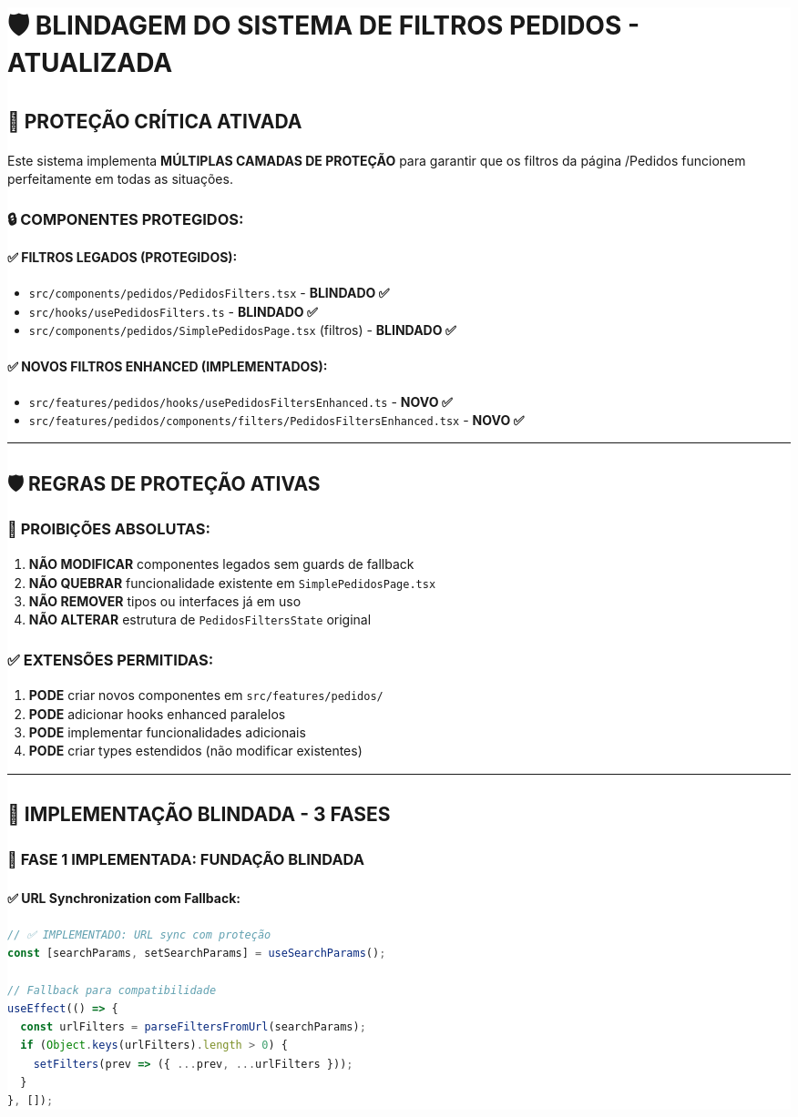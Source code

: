 # 🛡️ BLINDAGEM DO SISTEMA DE FILTROS PEDIDOS - ATUALIZADA

## 🚨 PROTEÇÃO CRÍTICA ATIVADA

Este sistema implementa **MÚLTIPLAS CAMADAS DE PROTEÇÃO** para garantir que os filtros da página /Pedidos funcionem perfeitamente em todas as situações.

### 🔒 **COMPONENTES PROTEGIDOS:**

#### ✅ **FILTROS LEGADOS (PROTEGIDOS):**
- `src/components/pedidos/PedidosFilters.tsx` - **BLINDADO ✅**
- `src/hooks/usePedidosFilters.ts` - **BLINDADO ✅**
- `src/components/pedidos/SimplePedidosPage.tsx` (filtros) - **BLINDADO ✅**

#### ✅ **NOVOS FILTROS ENHANCED (IMPLEMENTADOS):**
- `src/features/pedidos/hooks/usePedidosFiltersEnhanced.ts` - **NOVO ✅**
- `src/features/pedidos/components/filters/PedidosFiltersEnhanced.tsx` - **NOVO ✅**

---

## 🛡️ REGRAS DE PROTEÇÃO ATIVAS

### 🚫 **PROIBIÇÕES ABSOLUTAS:**

1. **NÃO MODIFICAR** componentes legados sem guards de fallback
2. **NÃO QUEBRAR** funcionalidade existente em `SimplePedidosPage.tsx`
3. **NÃO REMOVER** tipos ou interfaces já em uso
4. **NÃO ALTERAR** estrutura de `PedidosFiltersState` original

### ✅ **EXTENSÕES PERMITIDAS:**

1. **PODE** criar novos componentes em `src/features/pedidos/`
2. **PODE** adicionar hooks enhanced paralelos
3. **PODE** implementar funcionalidades adicionais
4. **PODE** criar types estendidos (não modificar existentes)

---

## 🔧 IMPLEMENTAÇÃO BLINDADA - 3 FASES

### 🥇 **FASE 1 IMPLEMENTADA: FUNDAÇÃO BLINDADA**

#### ✅ **URL Synchronization com Fallback:**
```typescript
// ✅ IMPLEMENTADO: URL sync com proteção
const [searchParams, setSearchParams] = useSearchParams();

// Fallback para compatibilidade
useEffect(() => {
  const urlFilters = parseFiltersFromUrl(searchParams);
  if (Object.keys(urlFilters).length > 0) {
    setFilters(prev => ({ ...prev, ...urlFilters }));
  }
}, []);
```
